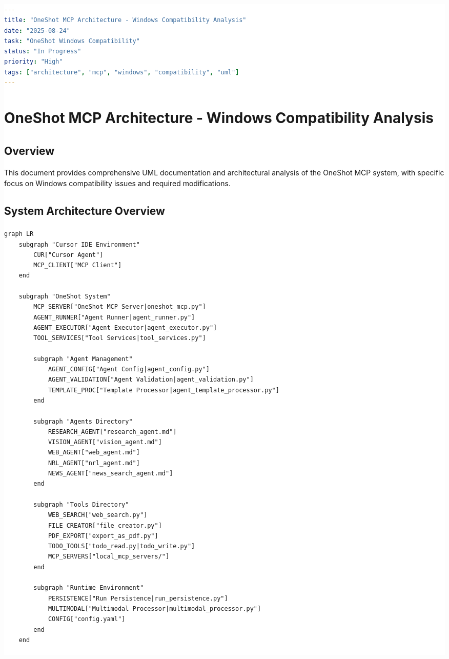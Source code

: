 ```yaml
---
title: "OneShot MCP Architecture - Windows Compatibility Analysis"
date: "2025-08-24"
task: "OneShot Windows Compatibility"
status: "In Progress"
priority: "High"
tags: ["architecture", "mcp", "windows", "compatibility", "uml"]
---
```


# OneShot MCP Architecture - Windows Compatibility Analysis

## Overview

This document provides comprehensive UML documentation and architectural analysis of the OneShot MCP system, with specific focus on Windows compatibility issues and required modifications.

## System Architecture Overview

```mermaid
graph LR
    subgraph "Cursor IDE Environment"
        CUR["Cursor Agent"]
        MCP_CLIENT["MCP Client"]
    end
    
    subgraph "OneShot System"
        MCP_SERVER["OneShot MCP Server|oneshot_mcp.py"]
        AGENT_RUNNER["Agent Runner|agent_runner.py"]
        AGENT_EXECUTOR["Agent Executor|agent_executor.py"]
        TOOL_SERVICES["Tool Services|tool_services.py"]
        
        subgraph "Agent Management"
            AGENT_CONFIG["Agent Config|agent_config.py"]
            AGENT_VALIDATION["Agent Validation|agent_validation.py"]
            TEMPLATE_PROC["Template Processor|agent_template_processor.py"]
        end
        
        subgraph "Agents Directory"
            RESEARCH_AGENT["research_agent.md"]
            VISION_AGENT["vision_agent.md"]
            WEB_AGENT["web_agent.md"]
            NRL_AGENT["nrl_agent.md"]
            NEWS_AGENT["news_search_agent.md"]
        end
        
        subgraph "Tools Directory"
            WEB_SEARCH["web_search.py"]
            FILE_CREATOR["file_creator.py"]
            PDF_EXPORT["export_as_pdf.py"]
            TODO_TOOLS["todo_read.py|todo_write.py"]
            MCP_SERVERS["local_mcp_servers/"]
        end
        
        subgraph "Runtime Environment"
            PERSISTENCE["Run Persistence|run_persistence.py"]
            MULTIMODAL["Multimodal Processor|multimodal_processor.py"]
            CONFIG["config.yaml"]
        end
    end
    
```